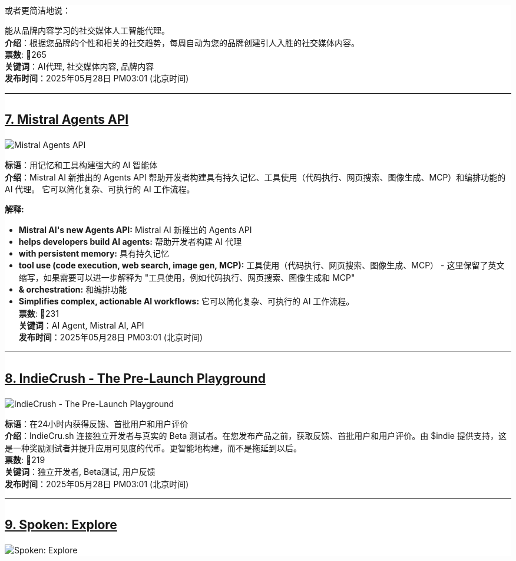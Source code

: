或者更简洁地说：

能从品牌内容学习的社交媒体人工智能代理。  
**介绍**：根据您品牌的个性和相关的社交趋势，每周自动为您的品牌创建引人入胜的社交媒体内容。  
**票数**: 🔺265  
**关键词**：AI代理, 社交媒体内容, 品牌内容  
**发布时间**：2025年05月28日 PM03:01 (北京时间)  

---

## [7. Mistral Agents API](https://www.producthunt.com/posts/mistral-agents-api?utm_campaign=producthunt-api&utm_medium=api-v2&utm_source=Application%3A+DailyHunter+%28ID%3A+140760%29)  
![Mistral Agents API](https://ph-files.imgix.net/0ef2f065-5c90-4188-baf9-3e5e473f0df4.svg?auto=format&fit=crop&frame=1&h=512&w=1024)  

**标语**：用记忆和工具构建强大的 AI 智能体  
**介绍**：Mistral AI 新推出的 Agents API 帮助开发者构建具有持久记忆、工具使用（代码执行、网页搜索、图像生成、MCP）和编排功能的 AI 代理。 它可以简化复杂、可执行的 AI 工作流程。

**解释:**

* **Mistral AI's new Agents API:** Mistral AI 新推出的 Agents API
* **helps developers build AI agents:** 帮助开发者构建 AI 代理
* **with persistent memory:** 具有持久记忆
* **tool use (code execution, web search, image gen, MCP):** 工具使用（代码执行、网页搜索、图像生成、MCP） - 这里保留了英文缩写，如果需要可以进一步解释为 "工具使用，例如代码执行、网页搜索、图像生成和 MCP"
* **& orchestration:** 和编排功能
* **Simplifies complex, actionable AI workflows:** 它可以简化复杂、可执行的 AI 工作流程。  
**票数**: 🔺231  
**关键词**：AI Agent, Mistral AI, API  
**发布时间**：2025年05月28日 PM03:01 (北京时间)  

---

## [8. IndieCrush - The Pre-Launch Playground](https://www.producthunt.com/posts/indiecrush-the-pre-launch-playground?utm_campaign=producthunt-api&utm_medium=api-v2&utm_source=Application%3A+DailyHunter+%28ID%3A+140760%29)  
![IndieCrush - The Pre-Launch Playground](https://ph-files.imgix.net/c3de5836-560f-4427-8b80-15fd4b967ebd.png?auto=format&fit=crop&frame=1&h=512&w=1024)  

**标语**：在24小时内获得反馈、首批用户和用户评价  
**介绍**：IndieCru.sh 连接独立开发者与真实的 Beta 测试者。在您发布产品之前，获取反馈、首批用户和用户评价。由 $indie 提供支持，这是一种奖励测试者并提升应用可见度的代币。更智能地构建，而不是拖延到以后。  
**票数**: 🔺219  
**关键词**：独立开发者, Beta测试, 用户反馈  
**发布时间**：2025年05月28日 PM03:01 (北京时间)  

---

## [9. Spoken: Explore](https://www.producthunt.com/posts/spoken-explore?utm_campaign=producthunt-api&utm_medium=api-v2&utm_source=Application%3A+DailyHunter+%28ID%3A+140760%29)  
![Spoken: Explore](https://ph-files.imgix.net/6f01cc3b-843f-4eaf-8d1b-b84c376d6ec8.png?auto=format&fit=crop&frame=1&h=512&w=1024)  
